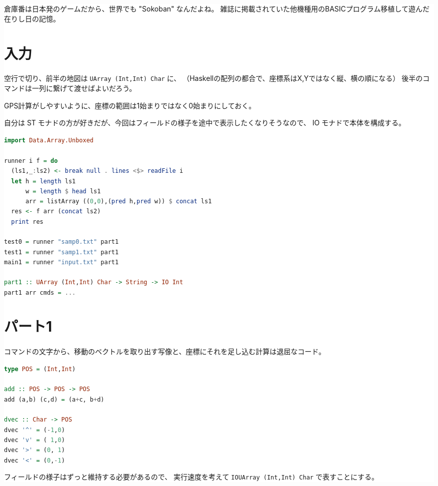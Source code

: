 倉庫番は日本発のゲームだから、世界でも "Sokoban" なんだよね。
雑誌に掲載されていた他機種用のBASICプログラム移植して遊んだ在りし日の記憶。

# 入力

空行で切り、前半の地図は `UArray (Int,Int) Char` に、
（Haskellの配列の都合で、座標系はX,Yではなく縦、横の順になる）
後半のコマンドは一列に繋げて渡せばよいだろう。

GPS計算がしやすいように、座標の範囲は1始まりではなく0始まりにしておく。

自分は ST モナドの方が好きだが、今回はフィールドの様子を途中で表示したくなりそうなので、
IO モナドで本体を構成する。

```haskell
import Data.Array.Unboxed

runner i f = do
  (ls1,_:ls2) <- break null . lines <$> readFile i
  let h = length ls1
      w = length $ head ls1
      arr = listArray ((0,0),(pred h,pred w)) $ concat ls1
  res <- f arr (concat ls2)
  print res

test0 = runner "samp0.txt" part1
test1 = runner "samp1.txt" part1
main1 = runner "input.txt" part1

part1 :: UArray (Int,Int) Char -> String -> IO Int
part1 arr cmds = ...
```

# パート1

コマンドの文字から、移動のベクトルを取り出す写像と、座標にそれを足し込む計算は退屈なコード。

```haskell
type POS = (Int,Int)

add :: POS -> POS -> POS
add (a,b) (c,d) = (a+c, b+d)

dvec :: Char -> POS
dvec '^' = (-1,0)
dvec 'v' = ( 1,0)
dvec '>' = (0, 1)
dvec '<' = (0,-1)
```

フィールドの様子はずっと維持する必要があるので、
実行速度を考えて `IOUArray (Int,Int) Char` で表すことにする。
